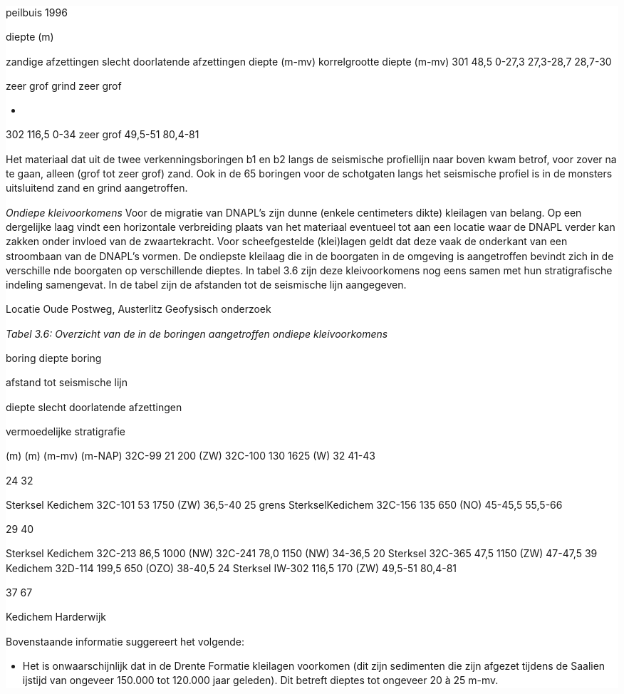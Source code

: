  peilbuis 1996 

 diepte (m) 

 zandige afzettingen slecht doorlatende afzettingen diepte (m-mv) korrelgrootte diepte (m-mv) 301 48,5 0-27,3 27,3-28,7 28,7-30 

 zeer grof grind zeer grof 

- 

 302 116,5 0-34 zeer grof 49,5-51 80,4-81 

Het materiaal dat uit de twee verkenningsboringen b1 en b2 langs de seismische profiellijn naar boven kwam betrof, voor zover na te gaan, alleen (grof tot zeer grof) zand. Ook in de 65 boringen voor de schotgaten langs het seismische profiel is in de monsters uitsluitend zand en grind aangetroffen. 

_Ondiepe kleivoorkomens_ Voor de migratie van DNAPL’s zijn dunne (enkele centimeters dikte) kleilagen van belang. Op een dergelijke laag vindt een horizontale verbreiding plaats van het materiaal eventueel tot aan een locatie waar de DNAPL verder kan zakken onder invloed van de zwaartekracht. Voor scheefgestelde (klei)lagen geldt dat deze vaak de onderkant van een stroombaan van de DNAPL’s vormen. De ondiepste kleilaag die in de boorgaten in de omgeving is aangetroffen bevindt zich in de verschille nde boorgaten op verschillende dieptes. In tabel 3.6 zijn deze kleivoorkomens nog eens samen met hun stratigrafische indeling samengevat. In de tabel zijn de afstanden tot de seismische lijn aangegeven. 


 Locatie Oude Postweg, Austerlitz Geofysisch onderzoek 

_Tabel 3.6: Overzicht van de in de boringen aangetroffen ondiepe kleivoorkomens_ 

 boring diepte boring 

 afstand tot seismische lijn 

 diepte slecht doorlatende afzettingen 

 vermoedelijke stratigrafie 

 (m) (m) (m-mv) (m-NAP) 32C-99 21 200 (ZW) 32C-100 130 1625 (W) 32 41-43 

 24 32 

 Sterksel Kedichem 32C-101 53 1750 (ZW) 36,5-40 25 grens SterkselKedichem 32C-156 135 650 (NO) 45-45,5 55,5-66 

 29 40 

 Sterksel Kedichem 32C-213 86,5 1000 (NW) 32C-241 78,0 1150 (NW) 34-36,5 20 Sterksel 32C-365 47,5 1150 (ZW) 47-47,5 39 Kedichem 32D-114 199,5 650 (OZO) 38-40,5 24 Sterksel IW-302 116,5 170 (ZW) 49,5-51 80,4-81 

 37 67 

 Kedichem Harderwijk 

Bovenstaande informatie suggereert het volgende: 

- Het is onwaarschijnlijk dat in de Drente Formatie kleilagen voorkomen (dit zijn     sedimenten die zijn afgezet tijdens de Saalien ijstijd van ongeveer 150.000 tot     120.000 jaar geleden). Dit betreft dieptes tot ongeveer 20 à 25 m-mv. 
